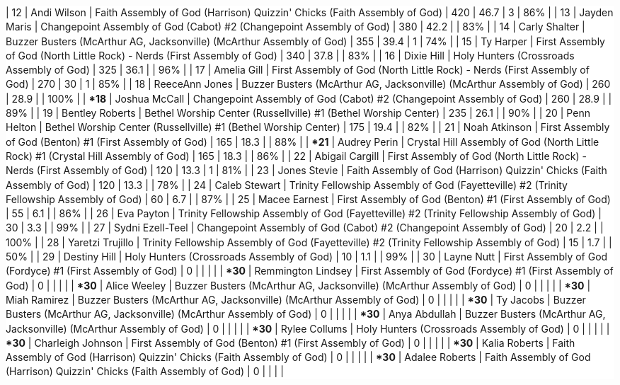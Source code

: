 | 12       | Andi Wilson        | Faith Assembly of God (Harrison) Quizzin\' Chicks (Faith Assembly of God)                 | 420   | 46.7 | 3  | 86%  |
| 13       | Jayden Maris       | Changepoint Assembly of God (Cabot) #2 (Changepoint Assembly of God)                      | 380   | 42.2 |    | 83%  |
| 14       | Carly Shalter      | Buzzer Busters (McArthur AG, Jacksonville) (McArthur Assembly of God)                     | 355   | 39.4 | 1  | 74%  |
| 15       | Ty Harper          | First Assembly of God (North Little Rock) - Nerds (First Assembly of God)                 | 340   | 37.8 |    | 83%  |
| 16       | Dixie Hill         | Holy Hunters (Crossroads Assembly of God)                                                 | 325   | 36.1 |    | 96%  |
| 17       | Amelia Gill        | First Assembly of God (North Little Rock) - Nerds (First Assembly of God)                 | 270   | 30   | 1  | 85%  |
| 18       | ReeceAnn Jones     | Buzzer Busters (McArthur AG, Jacksonville) (McArthur Assembly of God)                     | 260   | 28.9 |    | 100% |
| **\*18** | Joshua McCall      | Changepoint Assembly of God (Cabot) #2 (Changepoint Assembly of God)                      | 260   | 28.9 |    | 89%  |
| 19       | Bentley Roberts    | Bethel Worship Center (Russellville) #1 (Bethel Worship Center)                           | 235   | 26.1 |    | 90%  |
| 20       | Penn Helton        | Bethel Worship Center (Russellville) #1 (Bethel Worship Center)                           | 175   | 19.4 |    | 82%  |
| 21       | Noah Atkinson      | First Assembly of God (Benton) #1 (First Assembly of God)                                 | 165   | 18.3 |    | 88%  |
| **\*21** | Audrey Perin       | Crystal Hill Assembly of God (North Little Rock) #1 (Crystal Hill Assembly of God)        | 165   | 18.3 |    | 86%  |
| 22       | Abigail Cargill    | First Assembly of God (North Little Rock) - Nerds (First Assembly of God)                 | 120   | 13.3 | 1  | 81%  |
| 23       | Jones Stevie       | Faith Assembly of God (Harrison) Quizzin\' Chicks (Faith Assembly of God)                 | 120   | 13.3 |    | 78%  |
| 24       | Caleb Stewart      | Trinity Fellowship Assembly of God (Fayetteville) #2 (Trinity Fellowship Assembly of God) | 60    | 6.7  |    | 87%  |
| 25       | Macee Earnest      | First Assembly of God (Benton) #1 (First Assembly of God)                                 | 55    | 6.1  |    | 86%  |
| 26       | Eva Payton         | Trinity Fellowship Assembly of God (Fayetteville) #2 (Trinity Fellowship Assembly of God) | 30    | 3.3  |    | 99%  |
| 27       | Sydni Ezell-Teel   | Changepoint Assembly of God (Cabot) #2 (Changepoint Assembly of God)                      | 20    | 2.2  |    | 100% |
| 28       | Yaretzi Trujillo   | Trinity Fellowship Assembly of God (Fayetteville) #2 (Trinity Fellowship Assembly of God) | 15    | 1.7  |    | 50%  |
| 29       | Destiny Hill       | Holy Hunters (Crossroads Assembly of God)                                                 | 10    | 1.1  |    | 99%  |
| 30       | Layne Nutt         | First Assembly of God (Fordyce) #1 (First Assembly of God)                                | 0     |      |    |      |
| **\*30** | Remmington Lindsey | First Assembly of God (Fordyce) #1 (First Assembly of God)                                | 0     |      |    |      |
| **\*30** | Alice Weeley       | Buzzer Busters (McArthur AG, Jacksonville) (McArthur Assembly of God)                     | 0     |      |    |      |
| **\*30** | Miah Ramirez       | Buzzer Busters (McArthur AG, Jacksonville) (McArthur Assembly of God)                     | 0     |      |    |      |
| **\*30** | Ty Jacobs          | Buzzer Busters (McArthur AG, Jacksonville) (McArthur Assembly of God)                     | 0     |      |    |      |
| **\*30** | Anya Abdullah      | Buzzer Busters (McArthur AG, Jacksonville) (McArthur Assembly of God)                     | 0     |      |    |      |
| **\*30** | Rylee Collums      | Holy Hunters (Crossroads Assembly of God)                                                 | 0     |      |    |      |
| **\*30** | Charleigh Johnson  | First Assembly of God (Benton) #1 (First Assembly of God)                                 | 0     |      |    |      |
| **\*30** | Kalia Roberts      | Faith Assembly of God (Harrison) Quizzin\' Chicks (Faith Assembly of God)                 | 0     |      |    |      |
| **\*30** | Adalee Roberts     | Faith Assembly of God (Harrison) Quizzin\' Chicks (Faith Assembly of God)                 | 0     |      |    |      |
